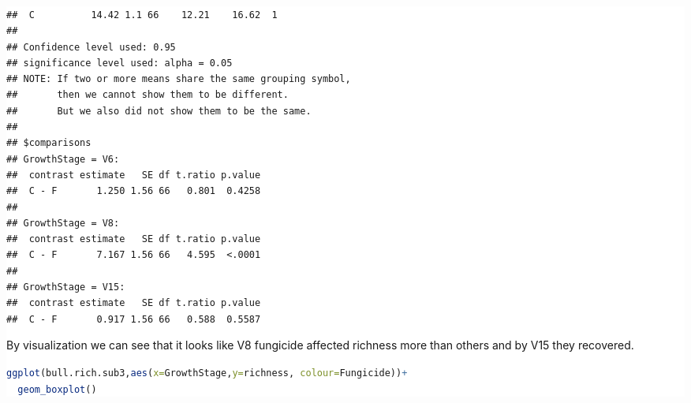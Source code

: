     ##  C          14.42 1.1 66    12.21    16.62  1    
    ## 
    ## Confidence level used: 0.95 
    ## significance level used: alpha = 0.05 
    ## NOTE: If two or more means share the same grouping symbol,
    ##       then we cannot show them to be different.
    ##       But we also did not show them to be the same. 
    ## 
    ## $comparisons
    ## GrowthStage = V6:
    ##  contrast estimate   SE df t.ratio p.value
    ##  C - F       1.250 1.56 66   0.801  0.4258
    ## 
    ## GrowthStage = V8:
    ##  contrast estimate   SE df t.ratio p.value
    ##  C - F       7.167 1.56 66   4.595  <.0001
    ## 
    ## GrowthStage = V15:
    ##  contrast estimate   SE df t.ratio p.value
    ##  C - F       0.917 1.56 66   0.588  0.5587

By visualization we can see that it looks like V8 fungicide affected
richness more than others and by V15 they recovered.

``` r
ggplot(bull.rich.sub3,aes(x=GrowthStage,y=richness, colour=Fungicide))+
  geom_boxplot()
```
